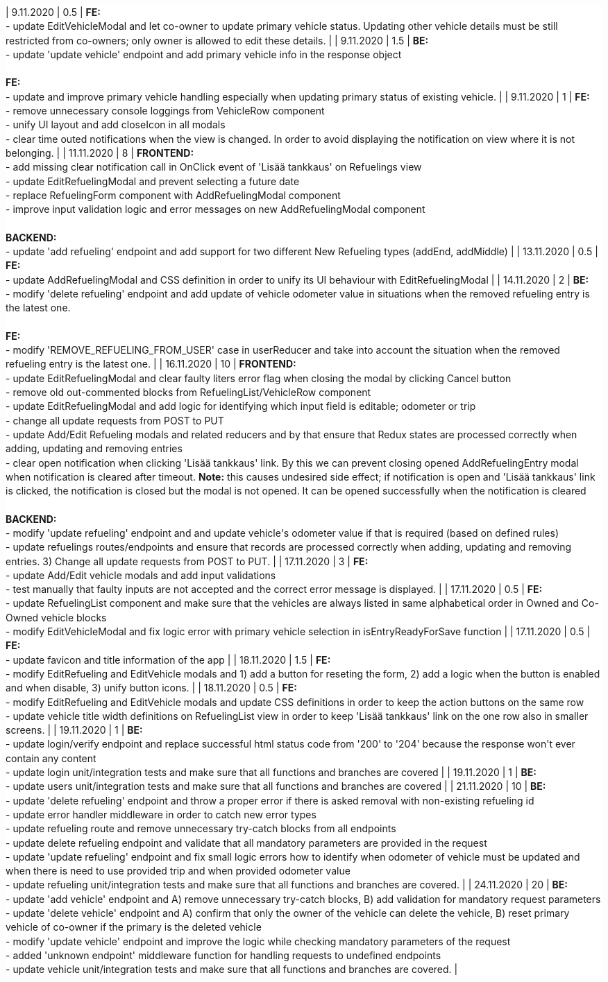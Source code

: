 | 9.11.2020 | 0.5 | **FE:**<br>- update EditVehicleModal and let co-owner to update primary vehicle status. Updating other vehicle details must be still restricted from co-owners; only owner is allowed to edit these details. |
| 9.11.2020 | 1.5 | **BE:**<br>- update 'update vehicle' endpoint and add primary vehicle info in the response object<br><br>**FE:**<br>- update and improve primary vehicle handling especially when updating primary status of existing vehicle. |
| 9.11.2020 | 1 | **FE:**<br>- remove unnecessary console loggings from VehicleRow component<br>- unify UI layout and add closeIcon in all modals<br>- clear time outed notifications when the view is changed. In order to avoid displaying the notification on view where it is not belonging. |
| 11.11.2020 | 8 | **FRONTEND:**<br>- add missing clear notification call in OnClick event of 'Lisää tankkaus' on Refuelings view<br>- update EditRefuelingModal and prevent selecting a future date<br>- replace RefuelingForm component with AddRefuelingModal component<br>- improve input validation logic and error messages on new AddRefuelingModal component<br><br>**BACKEND:**<br>- update 'add refueling' endpoint and add support for two different New Refueling types (addEnd, addMiddle) |
| 13.11.2020 | 0.5 | **FE:**<br>- update AddRefuelingModal and CSS definition in order to unify its UI behaviour with EditRefuelingModal |
| 14.11.2020 | 2 | **BE:**<br>- modify 'delete refueling' endpoint and add update of vehicle odometer value in situations when the removed refueling entry is the latest one.<br><br>**FE:**<br>- modify 'REMOVE_REFUELING_FROM_USER' case in userReducer and take into account the situation when the removed refueling entry is the latest one. |
| 16.11.2020 | 10 | **FRONTEND:**<br>- update EditRefuelingModal and clear faulty liters error flag when closing the modal by clicking Cancel button<br>- remove old out-commented blocks from RefuelingList/VehicleRow component<br>- update EditRefuelingModal and add logic for identifying which input field is editable; odometer or trip<br>- change all update requests from POST to PUT<br>- update Add/Edit Refueling modals and related reducers and by that ensure that Redux states are processed correctly when adding, updating and removing entries<br>- clear open notification when clicking 'Lisää tankkaus' link. By this we can prevent closing opened AddRefuelingEntry modal when notification is cleared after timeout. **Note:** this causes undesired side effect; if notification is open and 'Lisää tankkaus' link is clicked, the notification is closed but the modal is not opened. It can be opened successfully when the notification is cleared<br><br>**BACKEND:**<br>- modify 'update refueling' endpoint and and update vehicle's odometer value if that is required (based on defined rules)<br>- update refuelings routes/endpoints and ensure that records are processed correctly when adding, updating and removing entries. 3) Change all update requests from POST to PUT. |
| 17.11.2020 | 3 | **FE:**<br>- update Add/Edit vehicle modals and add input validations<br>- test manually that faulty inputs are not accepted and the correct error message is displayed. |
| 17.11.2020 | 0.5 | **FE:**<br>- update RefuelingList component and make sure that the vehicles are always listed in same alphabetical order in Owned and Co-Owned vehicle blocks<br>- modify EditVehicleModal and fix logic error with primary vehicle selection in isEntryReadyForSave function |
| 17.11.2020 | 0.5 | **FE:**<br>- update favicon and title information of the app |
| 18.11.2020 | 1.5 | **FE:**<br>- modify EditRefueling and EditVehicle modals and 1) add a button for reseting the form, 2) add a logic when the button is enabled and when disable, 3) unify button icons. |
| 18.11.2020 | 0.5 | **FE:**<br>- modify EditRefueling and EditVehicle modals and update CSS definitions in order to keep the action buttons on the same row<br>- update vehicle title width definitions on RefuelingList view in order to keep 'Lisää tankkaus' link on the one row also in smaller screens. |
| 19.11.2020 | 1 | **BE:**<br>- update login/verify endpoint and replace successful html status code from '200' to '204' because the response won't ever contain any content<br>- update login unit/integration tests and make sure that all functions and branches are covered |
| 19.11.2020 | 1 | **BE:**<br>- update users unit/integration tests and make sure that all functions and branches are covered |
| 21.11.2020 | 10 | **BE:**<br>- update 'delete refueling' endpoint and throw a proper error if there is asked removal with non-existing refueling id<br>- update error handler middleware in order to catch new error types<br>- update refueling route and remove unnecessary try-catch blocks from all endpoints<br>- update delete refueling endpoint and validate that all mandatory parameters are provided in the request<br>- update 'update refueling' endpoint and fix small logic errors how to identify when odometer of vehicle must be updated and when there is need to use provided trip and when provided odometer value<br>- update refueling unit/integration tests and make sure that all functions and branches are covered. |
| 24.11.2020 | 20 | **BE:**<br>- update 'add vehicle' endpoint and A) remove unnecessary try-catch blocks, B) add validation for mandatory request parameters<br>- update 'delete vehicle' endpoint and A) confirm that only the owner of the vehicle can delete the vehicle, B) reset primary vehicle of co-owner if the primary is the deleted vehicle<br>- modify 'update vehicle' endpoint and improve the logic while checking mandatory parameters of the request<br>- added 'unknown endpoint' middleware function for handling requests to undefined endpoints<br>- update vehicle unit/integration tests and make sure that all functions and branches are covered. |